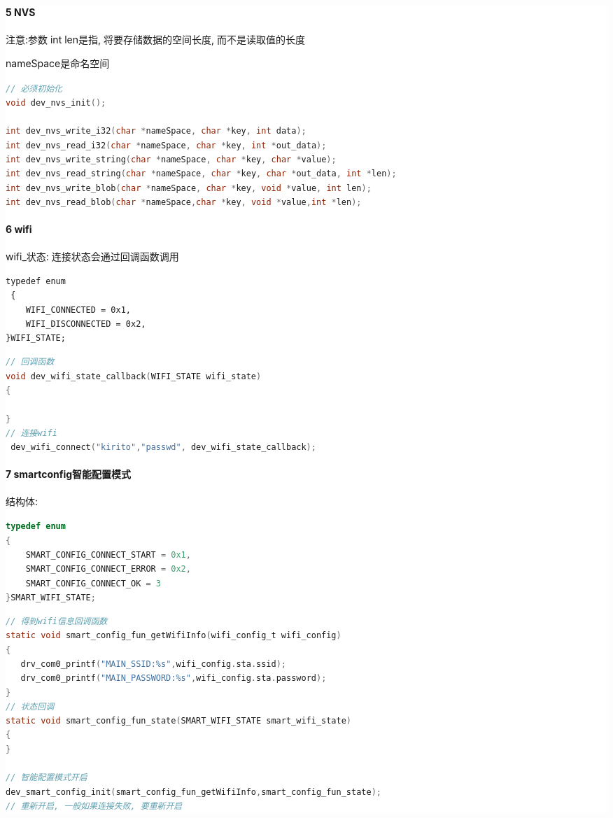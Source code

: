 #### 5 NVS

注意:参数 int len是指, 将要存储数据的空间长度, 而不是读取值的长度

nameSpace是命名空间

```c
// 必须初始化
void dev_nvs_init();

int dev_nvs_write_i32(char *nameSpace, char *key, int data);
int dev_nvs_read_i32(char *nameSpace, char *key, int *out_data);
int dev_nvs_write_string(char *nameSpace, char *key, char *value);
int dev_nvs_read_string(char *nameSpace, char *key, char *out_data, int *len);
int dev_nvs_write_blob(char *nameSpace, char *key, void *value, int len);
int dev_nvs_read_blob(char *nameSpace,char *key, void *value,int *len);
```

#### 6 wifi

wifi_状态: 连接状态会通过回调函数调用

```
typedef enum
 {
    WIFI_CONNECTED = 0x1,
    WIFI_DISCONNECTED = 0x2,
}WIFI_STATE;
```

```c
// 回调函数
void dev_wifi_state_callback(WIFI_STATE wifi_state)
{
  
}
// 连接wifi
 dev_wifi_connect("kirito","passwd", dev_wifi_state_callback);

```

#### 7 smartconfig智能配置模式

结构体:

```c
typedef enum
{
    SMART_CONFIG_CONNECT_START = 0x1,
    SMART_CONFIG_CONNECT_ERROR = 0x2,
    SMART_CONFIG_CONNECT_OK = 3
}SMART_WIFI_STATE;
```

```c
// 得到wifi信息回调函数
static void smart_config_fun_getWifiInfo(wifi_config_t wifi_config)
{
   drv_com0_printf("MAIN_SSID:%s",wifi_config.sta.ssid);
   drv_com0_printf("MAIN_PASSWORD:%s",wifi_config.sta.password);
}
// 状态回调
static void smart_config_fun_state(SMART_WIFI_STATE smart_wifi_state)
{
}

// 智能配置模式开启
dev_smart_config_init(smart_config_fun_getWifiInfo,smart_config_fun_state);
// 重新开启, 一般如果连接失败, 要重新开启
```